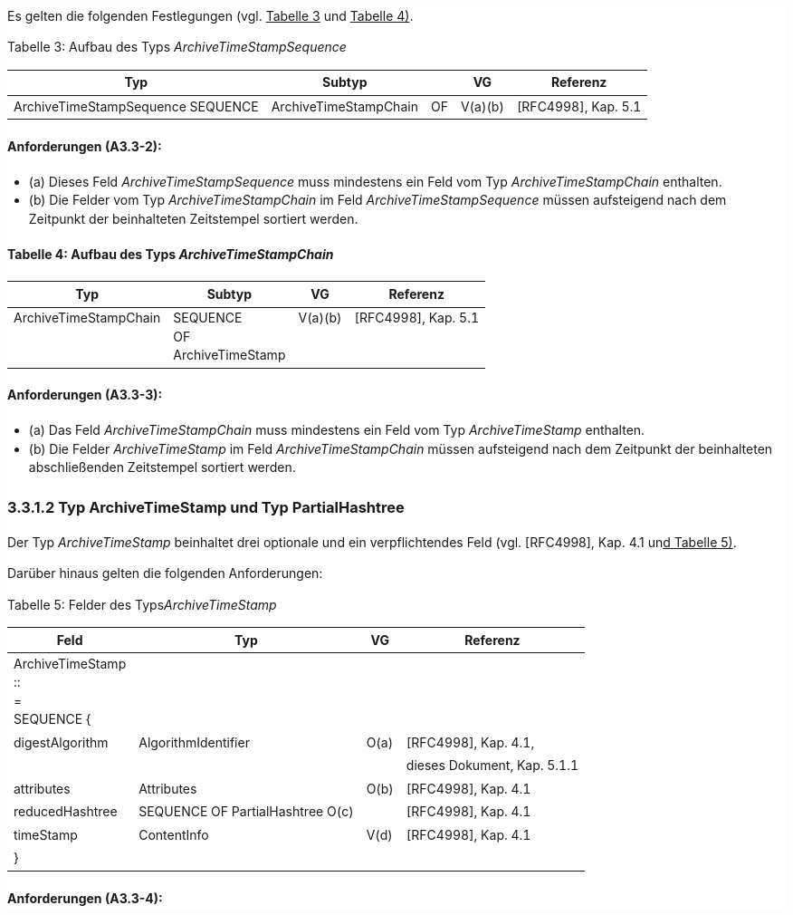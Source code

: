 Es gelten die folgenden Festlegungen (vgl. [Tabelle 3](#page-12-3) und [Tabelle 4\)](#page-13-0).

<span id="page-12-3"></span>Tabelle 3: Aufbau des Typs *ArchiveTimeStampSequence*

| Typ                               | Subtyp                |    | VG      | Referenz            |
|-----------------------------------|-----------------------|----|---------|---------------------|
| ArchiveTimeStampSequence SEQUENCE | ArchiveTimeStampChain | OF | V(a)(b) | [RFC4998], Kap. 5.1 |

#### Anforderungen (A3.3-2):

- (a) Dieses Feld *ArchiveTimeStampSequence* muss mindestens ein Feld vom Typ *ArchiveTimeStampChain* enthalten.
- (b) Die Felder vom Typ *ArchiveTimeStampChain* im Feld *ArchiveTimeStampSequence* müssen aufsteigend nach dem Zeitpunkt der beinhalteten Zeitstempel sortiert werden.

#### <span id="page-13-0"></span>Tabelle 4: Aufbau des Typs *ArchiveTimeStampChain*

| Typ                   | Subtyp                             | VG      | Referenz            |
|-----------------------|------------------------------------|---------|---------------------|
| ArchiveTimeStampChain | SEQUENCE<br>OF<br>ArchiveTimeStamp | V(a)(b) | [RFC4998], Kap. 5.1 |

#### Anforderungen (A3.3-3):

- (a) Das Feld *ArchiveTimeStampChain* muss mindestens ein Feld vom Typ *ArchiveTimeStamp* enthalten.
- (b) Die Felder *ArchiveTimeStamp* im Feld *ArchiveTimeStampChain* müssen aufsteigend nach dem Zeitpunkt der beinhalteten abschließenden Zeitstempel sortiert werden.

### 3.3.1.2 Typ ArchiveTimeStamp und Typ PartialHashtree

Der Typ *ArchiveTimeStamp* beinhaltet drei optionale und ein verpflichtendes Feld (vgl. [RFC4998], Kap. 4.1 un[d Tabelle 5\)](#page-13-1).

Darüber hinaus gelten die folgenden Anforderungen:

<span id="page-13-1"></span>Tabelle 5: Felder des Typs*ArchiveTimeStamp*

| Feld                                      | Typ                              | VG   | Referenz                    |
|-------------------------------------------|----------------------------------|------|-----------------------------|
| ArchiveTimeStamp<br>::<br>=<br>SEQUENCE { |                                  |      |                             |
| digestAlgorithm                           | AlgorithmIdentifier              | O(a) | [RFC4998], Kap. 4.1,        |
|                                           |                                  |      | dieses Dokument, Kap. 5.1.1 |
| attributes                                | Attributes                       | O(b) | [RFC4998], Kap. 4.1         |
| reducedHashtree                           | SEQUENCE OF PartialHashtree O(c) |      | [RFC4998], Kap. 4.1         |
| timeStamp                                 | ContentInfo                      | V(d) | [RFC4998], Kap. 4.1         |
| }                                         |                                  |      |                             |

#### Anforderungen (A3.3-4):
